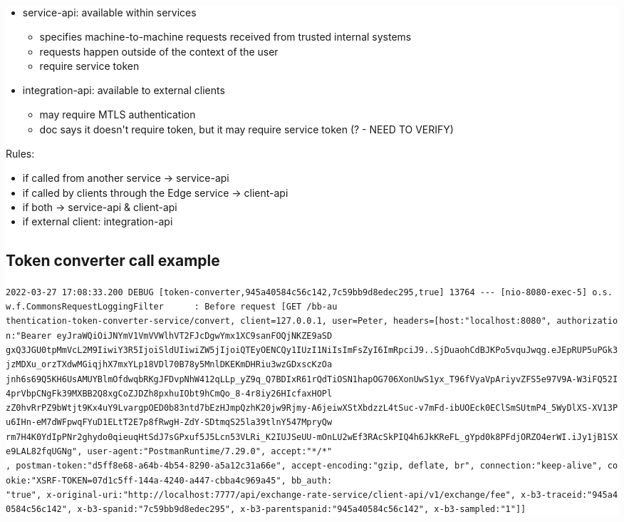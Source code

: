 - service-api: available within services
  - specifies machine-to-machine requests received from trusted internal systems
  - requests happen outside of the context of the user
  - require service token

- integration-api: available to external clients
  - may require MTLS authentication
  - doc says it doesn't require token, but it may require service token (? - NEED TO VERIFY)

Rules:
- if called from another service -> service-api
- if called by clients through the Edge service -> client-api
- if both -> service-api & client-api
- if external client: integration-api

## Token converter call example
```log
2022-03-27 17:08:33.200 DEBUG [token-converter,945a40584c56c142,7c59bb9d8edec295,true] 13764 --- [nio-8080-exec-5] o.s.w.f.CommonsRequestLoggingFilter      : Before request [GET /bb-au
thentication-token-converter-service/convert, client=127.0.0.1, user=Peter, headers=[host:"localhost:8080", authorization:"Bearer eyJraWQiOiJNYmV1VmVVWlhVT2FJcDgwYmx1XC9sanFOQjNKZE9aSD
gxQ3JGU0tpMmVcL2M9IiwiY3R5IjoiSldUIiwiZW5jIjoiQTEyOENCQy1IUzI1NiIsImFsZyI6ImRpciJ9..SjDuaohCdBJKPo5vquJwqg.eJEpRUP5uPGk3jzMDXu_orzTXdwMGiqjhX7mxYLp18VDl70B78y5MnlDKEKmDHRiu3wzGDxscKzOa
jnh6s69Q5KH6UsAMUYBlmOfdwqbRKgJFDvpNhW412qLLp_yZ9q_Q7BDIxR61rQdTiOSN1hapOG706XonUwS1yx_T96fVyaVpAriyvZFS5e97V9A-W3iFQ52I4prVbpCNgFk39MXBB2Q8xgCoZJDZh8pxhuIObt9hCmQo_8-4r8iy26HIcfaxHOPl
zZ0hvRrPZ9bWtjt9Kx4uY9LvargpOED0b83ntd7bEzHJmpQzhK20jw9Rjmy-A6jeiwXStXbdzzL4tSuc-v7mFd-ibUOEck0EClSmSUtmP4_5WyDlXS-XV13Pu6IHn-eM7dWFpwqFYuD1ELtT2E7p8fRwgH-ZdY-SDtmqS25la39tlnY547MpryQw
rm7H4K0YdIpPNr2ghydo0qieuqHtSdJ7sGPxuf5J5Lcn53VLRi_K2IUJSeUU-mOnLU2wEf3RAcSkPIQ4h6JkKReFL_gYpd0k8PFdjORZO4erWI.iJy1jB1SXe9LAL82fqUGNg", user-agent:"PostmanRuntime/7.29.0", accept:"*/*"
, postman-token:"d5ff8e68-a64b-4b54-8290-a5a12c31a66e", accept-encoding:"gzip, deflate, br", connection:"keep-alive", cookie:"XSRF-TOKEN=07d1c5ff-144a-4240-a447-cbba4c969a45", bb_auth:
"true", x-original-uri:"http://localhost:7777/api/exchange-rate-service/client-api/v1/exchange/fee", x-b3-traceid:"945a40584c56c142", x-b3-spanid:"7c59bb9d8edec295", x-b3-parentspanid:"945a40584c56c142", x-b3-sampled:"1"]]

```